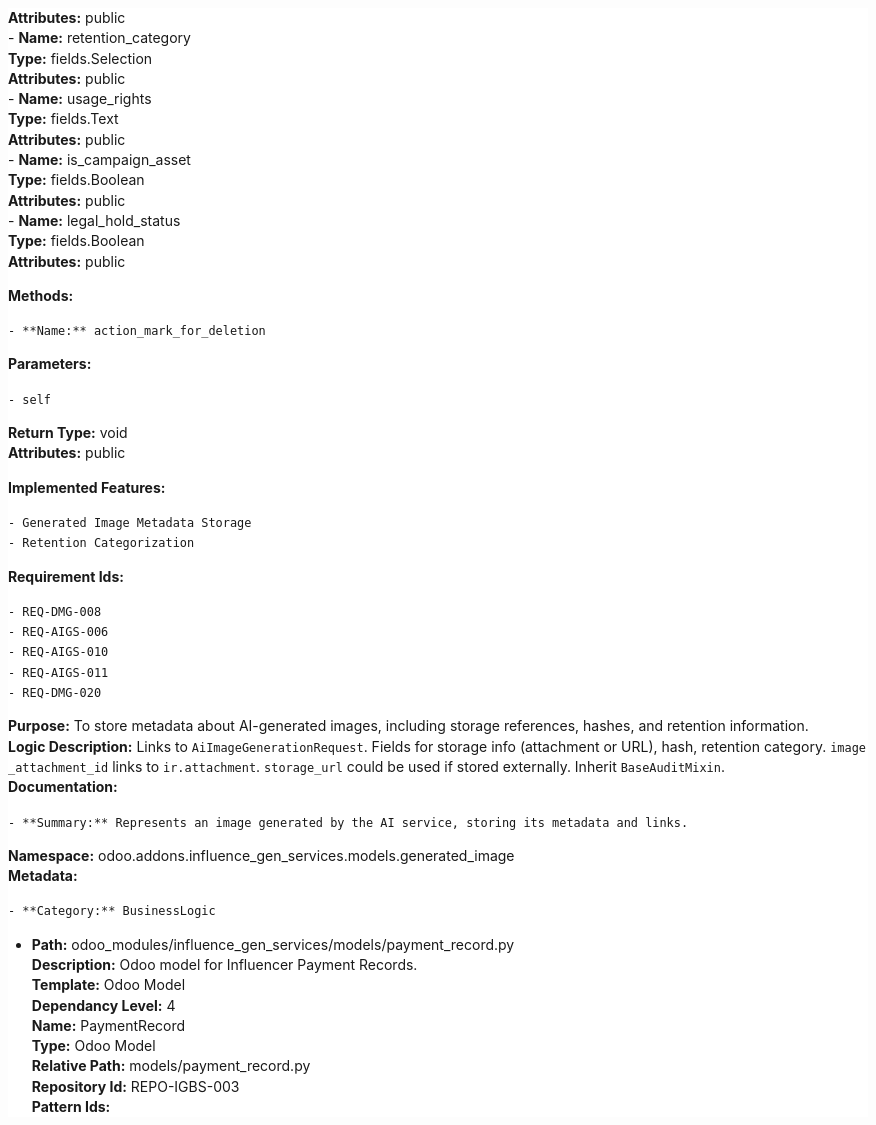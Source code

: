 **Attributes:** public  
    - **Name:** retention_category  
**Type:** fields.Selection  
**Attributes:** public  
    - **Name:** usage_rights  
**Type:** fields.Text  
**Attributes:** public  
    - **Name:** is_campaign_asset  
**Type:** fields.Boolean  
**Attributes:** public  
    - **Name:** legal_hold_status  
**Type:** fields.Boolean  
**Attributes:** public  
    
**Methods:**
    
    - **Name:** action_mark_for_deletion  
**Parameters:**
    
    - self
    
**Return Type:** void  
**Attributes:** public  
    
**Implemented Features:**
    
    - Generated Image Metadata Storage
    - Retention Categorization
    
**Requirement Ids:**
    
    - REQ-DMG-008
    - REQ-AIGS-006
    - REQ-AIGS-010
    - REQ-AIGS-011
    - REQ-DMG-020
    
**Purpose:** To store metadata about AI-generated images, including storage references, hashes, and retention information.  
**Logic Description:** Links to `AiImageGenerationRequest`. Fields for storage info (attachment or URL), hash, retention category. `image_attachment_id` links to `ir.attachment`. `storage_url` could be used if stored externally. Inherit `BaseAuditMixin`.  
**Documentation:**
    
    - **Summary:** Represents an image generated by the AI service, storing its metadata and links.
    
**Namespace:** odoo.addons.influence_gen_services.models.generated_image  
**Metadata:**
    
    - **Category:** BusinessLogic
    
- **Path:** odoo_modules/influence_gen_services/models/payment_record.py  
**Description:** Odoo model for Influencer Payment Records.  
**Template:** Odoo Model  
**Dependancy Level:** 4  
**Name:** PaymentRecord  
**Type:** Odoo Model  
**Relative Path:** models/payment_record.py  
**Repository Id:** REPO-IGBS-003  
**Pattern Ids:**
    